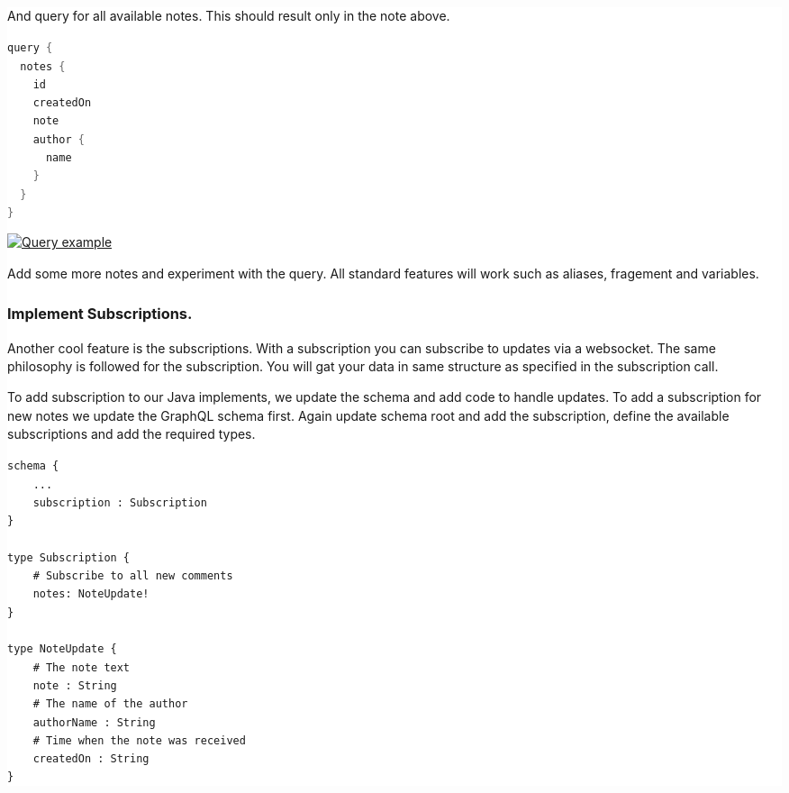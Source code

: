 And query for all available notes. This should result only in the note above.

```java
query {
  notes {
    id
    createdOn
    note
    author {
      name
    }
  }
}
```

<a href="#">
    <img src="{{ site.baseurl }}/assets/2019-03-14_spring-boot-graphql/query-graphiql.png"
    alt="Query example">
</a>

Add some more notes and experiment with the query. All standard features will work such as aliases, fragement and variables.


### Implement Subscriptions.

Another cool feature is the subscriptions. With a subscription you can subscribe to updates via a websocket. The same philosophy is followed for the subscription. You will gat your data in same structure as specified in the subscription call.

To add subscription to our Java implements, we update the schema and add code to handle updates. To add a subscription for new notes we update the GraphQL schema first. Again update schema root and add the subscription, define the available subscriptions and add the required types.

```
schema {
    ...
    subscription : Subscription
}

type Subscription {
    # Subscribe to all new comments
    notes: NoteUpdate!
}

type NoteUpdate {
    # The note text
    note : String
    # The name of the author
    authorName : String
    # Time when the note was received
    createdOn : String
}
```
